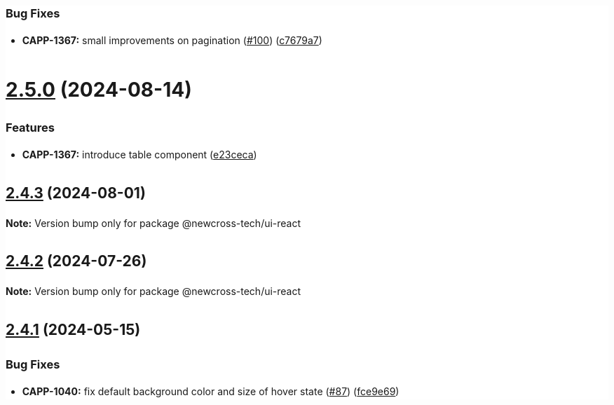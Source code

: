 
### Bug Fixes

* **CAPP-1367:** small improvements on pagination ([#100](https://bitbucket.org/newcrossdev/newcross-ui/issues/100)) ([c7679a7](https://bitbucket.org/newcrossdev/newcross-ui/commits/c7679a76c68c632804f754654045de4f1767a7ca))





# [2.5.0](https://bitbucket.org/newcrossdev/newcross-ui/compare/@newcross-tech/ui-react@2.4.3...@newcross-tech/ui-react@2.5.0) (2024-08-14)


### Features

* **CAPP-1367:** introduce table component ([e23ceca](https://bitbucket.org/newcrossdev/newcross-ui/commits/e23cecaa2937e7338e00e03ed94270c39efa771f))





## [2.4.3](https://bitbucket.org/newcrossdev/newcross-ui/compare/@newcross-tech/ui-react@2.4.2...@newcross-tech/ui-react@2.4.3) (2024-08-01)

**Note:** Version bump only for package @newcross-tech/ui-react





## [2.4.2](https://bitbucket.org/newcrossdev/newcross-ui/compare/@newcross-tech/ui-react@2.4.1...@newcross-tech/ui-react@2.4.2) (2024-07-26)

**Note:** Version bump only for package @newcross-tech/ui-react





## [2.4.1](https://bitbucket.org/newcrossdev/newcross-ui/compare/@newcross-tech/ui-react@2.4.0...@newcross-tech/ui-react@2.4.1) (2024-05-15)


### Bug Fixes

* **CAPP-1040:** fix default background color and size of hover state ([#87](https://bitbucket.org/newcrossdev/newcross-ui/issues/87)) ([fce9e69](https://bitbucket.org/newcrossdev/newcross-ui/commits/fce9e69ea4006b7419cd43e7026d1e02d8604f58))



